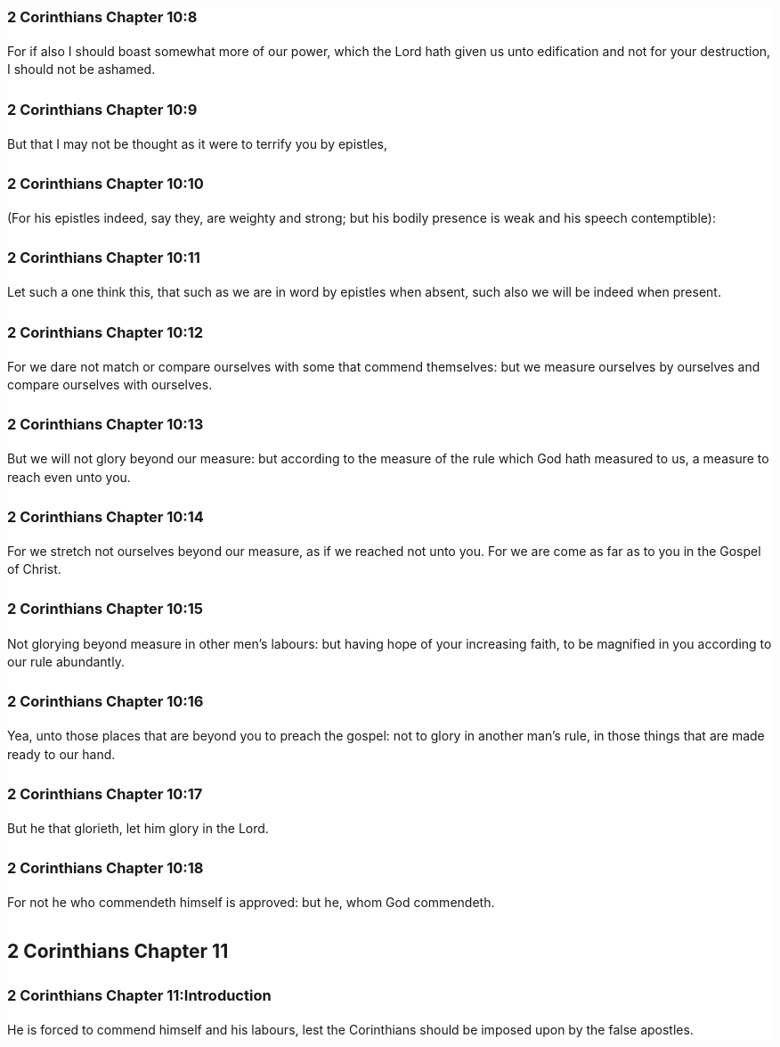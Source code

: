 ### 2 Corinthians Chapter 10:8
For if also I should boast somewhat more of our power, which the Lord hath given us unto edification and not for your destruction, I should not be ashamed.  

### 2 Corinthians Chapter 10:9
But that I may not be thought as it were to terrify you by epistles,  

### 2 Corinthians Chapter 10:10
(For his epistles indeed, say they, are weighty and strong; but his bodily presence is weak and his speech contemptible):  

### 2 Corinthians Chapter 10:11
Let such a one think this, that such as we are in word by epistles when absent, such also we will be indeed when present.  

### 2 Corinthians Chapter 10:12
For we dare not match or compare ourselves with some that commend themselves: but we measure ourselves by ourselves and compare ourselves with ourselves.  

### 2 Corinthians Chapter 10:13
But we will not glory beyond our measure: but according to the measure of the rule which God hath measured to us, a measure to reach even unto you.  

### 2 Corinthians Chapter 10:14
For we stretch not ourselves beyond our measure, as if we reached not unto you. For we are come as far as to you in the Gospel of Christ.  

### 2 Corinthians Chapter 10:15
Not glorying beyond measure in other men’s labours: but having hope of your increasing faith, to be magnified in you according to our rule abundantly.  

### 2 Corinthians Chapter 10:16
Yea, unto those places that are beyond you to preach the gospel: not to glory in another man’s rule, in those things that are made ready to our hand.  

### 2 Corinthians Chapter 10:17
But he that glorieth, let him glory in the Lord.  

### 2 Corinthians Chapter 10:18
For not he who commendeth himself is approved: but he, whom God commendeth.   

## 2 Corinthians Chapter 11

### 2 Corinthians Chapter 11:Introduction
He is forced to commend himself and his labours, lest the Corinthians should be imposed upon by the false apostles.  
